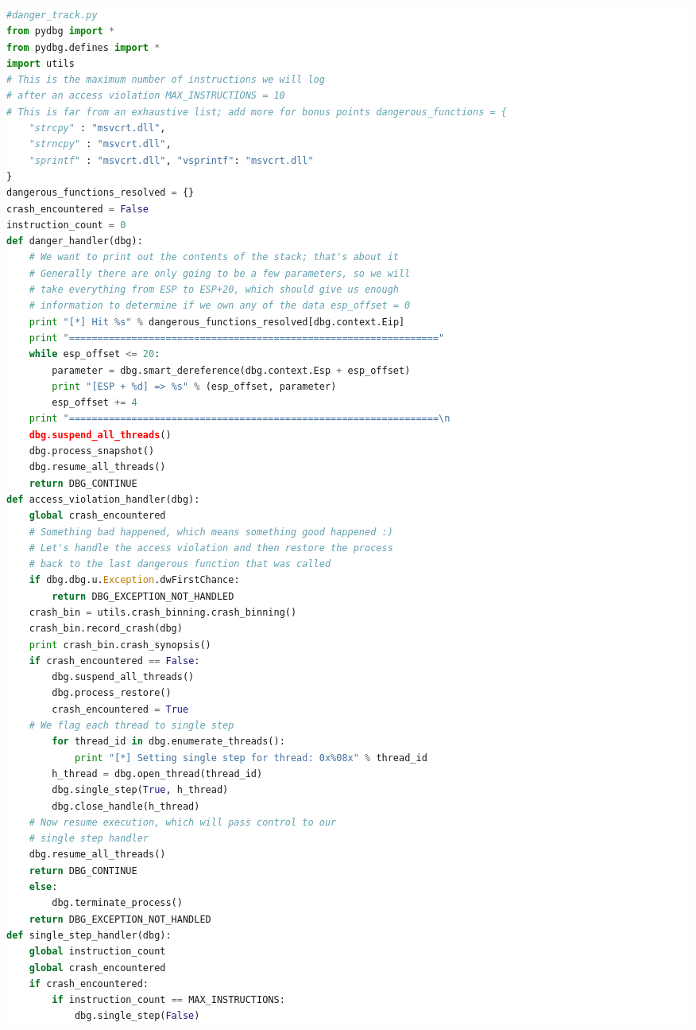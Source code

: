 ```py
#danger_track.py
from pydbg import *
from pydbg.defines import * 
import utils
# This is the maximum number of instructions we will log
# after an access violation MAX_INSTRUCTIONS = 10
# This is far from an exhaustive list; add more for bonus points dangerous_functions = {
    "strcpy" : "msvcrt.dll",
    "strncpy" : "msvcrt.dll",
    "sprintf" : "msvcrt.dll", "vsprintf": "msvcrt.dll"
}
dangerous_functions_resolved = {} 
crash_encountered = False
instruction_count = 0 
def danger_handler(dbg):
    # We want to print out the contents of the stack; that's about it
    # Generally there are only going to be a few parameters, so we will
    # take everything from ESP to ESP+20, which should give us enough
    # information to determine if we own any of the data esp_offset = 0
    print "[*] Hit %s" % dangerous_functions_resolved[dbg.context.Eip]
    print "================================================================="
    while esp_offset <= 20:
        parameter = dbg.smart_dereference(dbg.context.Esp + esp_offset)
        print "[ESP + %d] => %s" % (esp_offset, parameter)
        esp_offset += 4
    print "=================================================================\n
    dbg.suspend_all_threads() 
    dbg.process_snapshot() 
    dbg.resume_all_threads()
    return DBG_CONTINUE
def access_violation_handler(dbg): 
    global crash_encountered
    # Something bad happened, which means something good happened :)
    # Let's handle the access violation and then restore the process
    # back to the last dangerous function that was called 
    if dbg.dbg.u.Exception.dwFirstChance:
        return DBG_EXCEPTION_NOT_HANDLED
    crash_bin = utils.crash_binning.crash_binning() 
    crash_bin.record_crash(dbg)
    print crash_bin.crash_synopsis()
    if crash_encountered == False: 
        dbg.suspend_all_threads() 
        dbg.process_restore() 
        crash_encountered = True
    # We flag each thread to single step
        for thread_id in dbg.enumerate_threads():
            print "[*] Setting single step for thread: 0x%08x" % thread_id 
        h_thread = dbg.open_thread(thread_id)
        dbg.single_step(True, h_thread) 
        dbg.close_handle(h_thread)
    # Now resume execution, which will pass control to our
    # single step handler 
    dbg.resume_all_threads() 
    return DBG_CONTINUE
    else:
        dbg.terminate_process()
    return DBG_EXCEPTION_NOT_HANDLED
def single_step_handler(dbg): 
    global instruction_count 
    global crash_encountered
    if crash_encountered:
        if instruction_count == MAX_INSTRUCTIONS: 
            dbg.single_step(False)
```